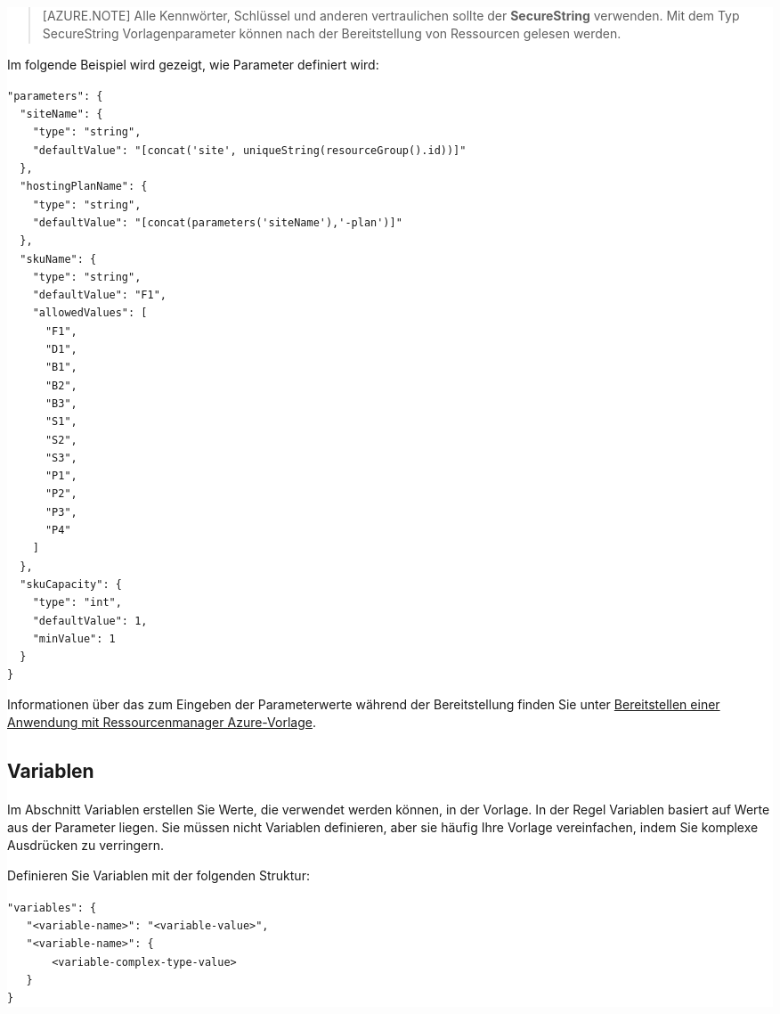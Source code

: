 >[AZURE.NOTE] Alle Kennwörter, Schlüssel und anderen vertraulichen sollte der **SecureString** verwenden. Mit dem Typ SecureString Vorlagenparameter können nach der Bereitstellung von Ressourcen gelesen werden. 

Im folgende Beispiel wird gezeigt, wie Parameter definiert wird:

    "parameters": {
      "siteName": {
        "type": "string",
        "defaultValue": "[concat('site', uniqueString(resourceGroup().id))]"
      },
      "hostingPlanName": {
        "type": "string",
        "defaultValue": "[concat(parameters('siteName'),'-plan')]"
      },
      "skuName": {
        "type": "string",
        "defaultValue": "F1",
        "allowedValues": [
          "F1",
          "D1",
          "B1",
          "B2",
          "B3",
          "S1",
          "S2",
          "S3",
          "P1",
          "P2",
          "P3",
          "P4"
        ]
      },
      "skuCapacity": {
        "type": "int",
        "defaultValue": 1,
        "minValue": 1
      }
    }

Informationen über das zum Eingeben der Parameterwerte während der Bereitstellung finden Sie unter [Bereitstellen einer Anwendung mit Ressourcenmanager Azure-Vorlage](resource-group-template-deploy.md#parameter-file). 

## <a name="variables"></a>Variablen

Im Abschnitt Variablen erstellen Sie Werte, die verwendet werden können, in der Vorlage. In der Regel Variablen basiert auf Werte aus der Parameter liegen. Sie müssen nicht Variablen definieren, aber sie häufig Ihre Vorlage vereinfachen, indem Sie komplexe Ausdrücken zu verringern.

Definieren Sie Variablen mit der folgenden Struktur:

    "variables": {
       "<variable-name>": "<variable-value>",
       "<variable-name>": { 
           <variable-complex-type-value> 
       }
    }


[deployment2cmdlet]: https://msdn.microsoft.com/library/mt740620(v=azure.200).aspx